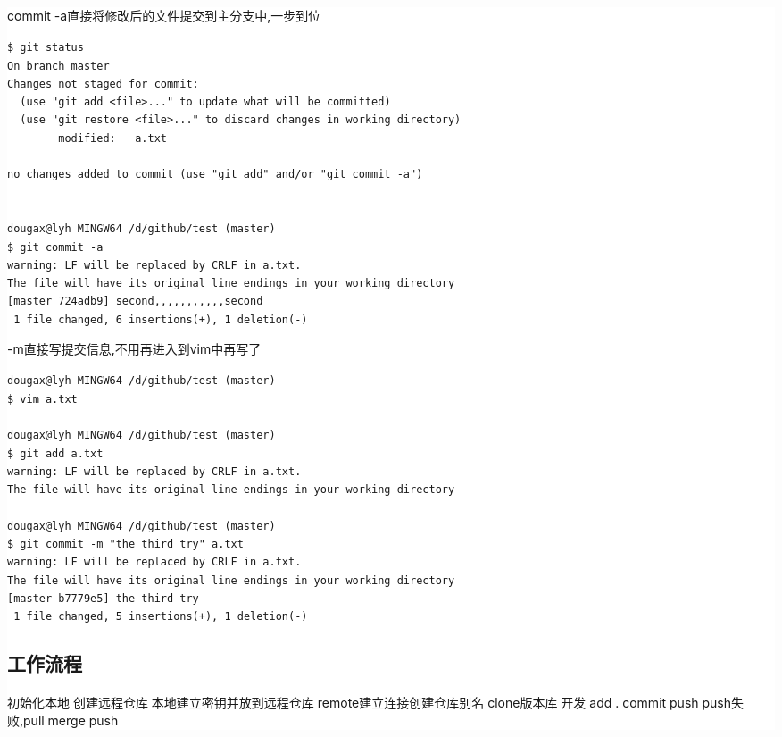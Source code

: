 commit -a直接将修改后的文件提交到主分支中,一步到位

```shell
$ git status
On branch master
Changes not staged for commit:
  (use "git add <file>..." to update what will be committed)
  (use "git restore <file>..." to discard changes in working directory)
        modified:   a.txt

no changes added to commit (use "git add" and/or "git commit -a")


dougax@lyh MINGW64 /d/github/test (master)
$ git commit -a
warning: LF will be replaced by CRLF in a.txt.
The file will have its original line endings in your working directory
[master 724adb9] second,,,,,,,,,,,second
 1 file changed, 6 insertions(+), 1 deletion(-)

```

-m直接写提交信息,不用再进入到vim中再写了

```shell
dougax@lyh MINGW64 /d/github/test (master)
$ vim a.txt

dougax@lyh MINGW64 /d/github/test (master)
$ git add a.txt
warning: LF will be replaced by CRLF in a.txt.
The file will have its original line endings in your working directory

dougax@lyh MINGW64 /d/github/test (master)
$ git commit -m "the third try" a.txt
warning: LF will be replaced by CRLF in a.txt.
The file will have its original line endings in your working directory
[master b7779e5] the third try
 1 file changed, 5 insertions(+), 1 deletion(-)

```







工作流程
----

初始化本地
创建远程仓库
本地建立密钥并放到远程仓库
remote建立连接创建仓库别名
clone版本库
开发
add .  commit   push
push失败,pull merge
push
